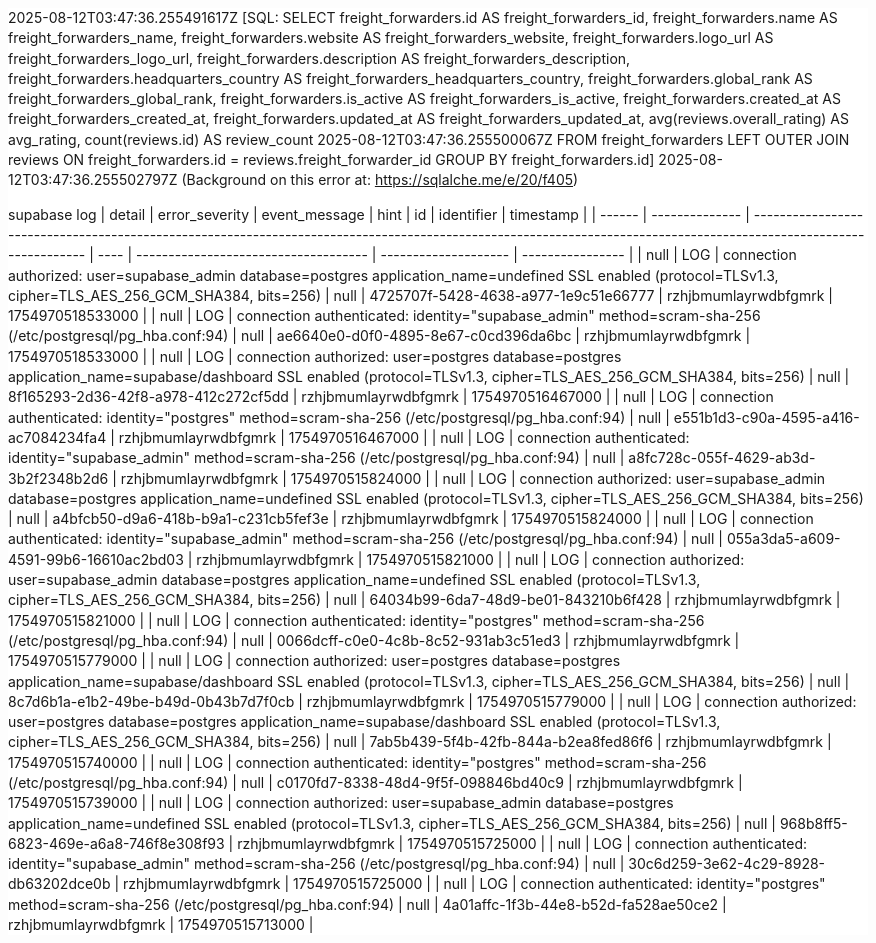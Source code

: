2025-08-12T03:47:36.255491617Z [SQL: SELECT freight_forwarders.id AS freight_forwarders_id, freight_forwarders.name AS freight_forwarders_name, freight_forwarders.website AS freight_forwarders_website, freight_forwarders.logo_url AS freight_forwarders_logo_url, freight_forwarders.description AS freight_forwarders_description, freight_forwarders.headquarters_country AS freight_forwarders_headquarters_country, freight_forwarders.global_rank AS freight_forwarders_global_rank, freight_forwarders.is_active AS freight_forwarders_is_active, freight_forwarders.created_at AS freight_forwarders_created_at, freight_forwarders.updated_at AS freight_forwarders_updated_at, avg(reviews.overall_rating) AS avg_rating, count(reviews.id) AS review_count 
2025-08-12T03:47:36.255500067Z FROM freight_forwarders LEFT OUTER JOIN reviews ON freight_forwarders.id = reviews.freight_forwarder_id GROUP BY freight_forwarders.id]
2025-08-12T03:47:36.255502797Z (Background on this error at: https://sqlalche.me/e/20/f405)

supabase log
| detail | error_severity | event_message                                                                                                                                                      | hint | id                                   | identifier           | timestamp        |
| ------ | -------------- | ------------------------------------------------------------------------------------------------------------------------------------------------------------------ | ---- | ------------------------------------ | -------------------- | ---------------- |
| null   | LOG            | connection authorized: user=supabase_admin database=postgres application_name=undefined SSL enabled (protocol=TLSv1.3, cipher=TLS_AES_256_GCM_SHA384, bits=256)    | null | 4725707f-5428-4638-a977-1e9c51e66777 | rzhjbmumlayrwdbfgmrk | 1754970518533000 |
| null   | LOG            | connection authenticated: identity="supabase_admin" method=scram-sha-256 (/etc/postgresql/pg_hba.conf:94)                                                          | null | ae6640e0-d0f0-4895-8e67-c0cd396da6bc | rzhjbmumlayrwdbfgmrk | 1754970518533000 |
| null   | LOG            | connection authorized: user=postgres database=postgres application_name=supabase/dashboard SSL enabled (protocol=TLSv1.3, cipher=TLS_AES_256_GCM_SHA384, bits=256) | null | 8f165293-2d36-42f8-a978-412c272cf5dd | rzhjbmumlayrwdbfgmrk | 1754970516467000 |
| null   | LOG            | connection authenticated: identity="postgres" method=scram-sha-256 (/etc/postgresql/pg_hba.conf:94)                                                                | null | e551b1d3-c90a-4595-a416-ac7084234fa4 | rzhjbmumlayrwdbfgmrk | 1754970516467000 |
| null   | LOG            | connection authenticated: identity="supabase_admin" method=scram-sha-256 (/etc/postgresql/pg_hba.conf:94)                                                          | null | a8fc728c-055f-4629-ab3d-3b2f2348b2d6 | rzhjbmumlayrwdbfgmrk | 1754970515824000 |
| null   | LOG            | connection authorized: user=supabase_admin database=postgres application_name=undefined SSL enabled (protocol=TLSv1.3, cipher=TLS_AES_256_GCM_SHA384, bits=256)    | null | a4bfcb50-d9a6-418b-b9a1-c231cb5fef3e | rzhjbmumlayrwdbfgmrk | 1754970515824000 |
| null   | LOG            | connection authenticated: identity="supabase_admin" method=scram-sha-256 (/etc/postgresql/pg_hba.conf:94)                                                          | null | 055a3da5-a609-4591-99b6-16610ac2bd03 | rzhjbmumlayrwdbfgmrk | 1754970515821000 |
| null   | LOG            | connection authorized: user=supabase_admin database=postgres application_name=undefined SSL enabled (protocol=TLSv1.3, cipher=TLS_AES_256_GCM_SHA384, bits=256)    | null | 64034b99-6da7-48d9-be01-843210b6f428 | rzhjbmumlayrwdbfgmrk | 1754970515821000 |
| null   | LOG            | connection authenticated: identity="postgres" method=scram-sha-256 (/etc/postgresql/pg_hba.conf:94)                                                                | null | 0066dcff-c0e0-4c8b-8c52-931ab3c51ed3 | rzhjbmumlayrwdbfgmrk | 1754970515779000 |
| null   | LOG            | connection authorized: user=postgres database=postgres application_name=supabase/dashboard SSL enabled (protocol=TLSv1.3, cipher=TLS_AES_256_GCM_SHA384, bits=256) | null | 8c7d6b1a-e1b2-49be-b49d-0b43b7d7f0cb | rzhjbmumlayrwdbfgmrk | 1754970515779000 |
| null   | LOG            | connection authorized: user=postgres database=postgres application_name=supabase/dashboard SSL enabled (protocol=TLSv1.3, cipher=TLS_AES_256_GCM_SHA384, bits=256) | null | 7ab5b439-5f4b-42fb-844a-b2ea8fed86f6 | rzhjbmumlayrwdbfgmrk | 1754970515740000 |
| null   | LOG            | connection authenticated: identity="postgres" method=scram-sha-256 (/etc/postgresql/pg_hba.conf:94)                                                                | null | c0170fd7-8338-48d4-9f5f-098846bd40c9 | rzhjbmumlayrwdbfgmrk | 1754970515739000 |
| null   | LOG            | connection authorized: user=supabase_admin database=postgres application_name=undefined SSL enabled (protocol=TLSv1.3, cipher=TLS_AES_256_GCM_SHA384, bits=256)    | null | 968b8ff5-6823-469e-a6a8-746f8e308f93 | rzhjbmumlayrwdbfgmrk | 1754970515725000 |
| null   | LOG            | connection authenticated: identity="supabase_admin" method=scram-sha-256 (/etc/postgresql/pg_hba.conf:94)                                                          | null | 30c6d259-3e62-4c29-8928-db63202dce0b | rzhjbmumlayrwdbfgmrk | 1754970515725000 |
| null   | LOG            | connection authenticated: identity="postgres" method=scram-sha-256 (/etc/postgresql/pg_hba.conf:94)                                                                | null | 4a01affc-1f3b-44e8-b52d-fa528ae50ce2 | rzhjbmumlayrwdbfgmrk | 1754970515713000 |